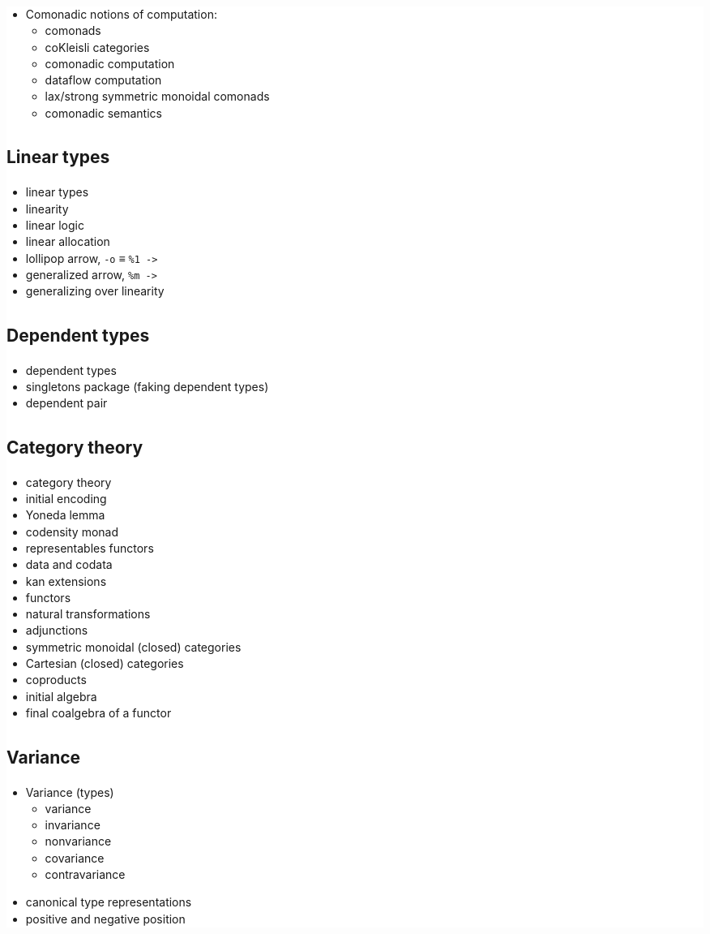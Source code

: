   - Comonadic notions of computation:
    - comonads
    - coKleisli categories
    - comonadic computation
    - dataflow computation
    - lax/strong symmetric monoidal comonads
    - comonadic semantics

## Linear types
  - linear types
  - linearity
  - linear logic
  - linear allocation
  - lollipop arrow, `-o` ≡ `%1 ->`
  - generalized arrow, `%m ->`
  - generalizing over linearity

## Dependent types
  - dependent types
  - singletons package (faking dependent types)
  - dependent pair

## Category theory
  - category theory
  - initial encoding
  - Yoneda lemma
  - codensity monad
  - representables functors
  - data and codata
  - kan extensions
  - functors
  - natural transformations
  - adjunctions
  - symmetric monoidal (closed) categories
  - Cartesian (closed) categories
  - coproducts
  - initial algebra
  - final coalgebra of a functor

## Variance
  * Variance (types)
    - variance
    - invariance
    - nonvariance
    - covariance
    - contravariance
  - canonical type representations
  - positive and negative position
